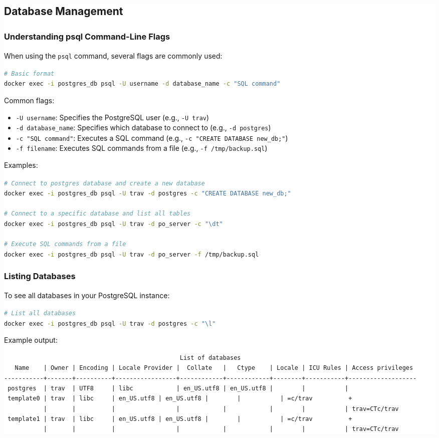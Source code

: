 ## Database Management

### Understanding psql Command-Line Flags

When using the `psql` command, several flags are commonly used:

```bash
# Basic format
docker exec -i postgres_db psql -U username -d database_name -c "SQL command"
```

Common flags:

- `-U username`: Specifies the PostgreSQL user (e.g., `-U trav`)
- `-d database_name`: Specifies which database to connect to (e.g., `-d postgres`)
- `-c "SQL command"`: Executes a SQL command (e.g., `-c "CREATE DATABASE new_db;"`)
- `-f filename`: Executes SQL commands from a file (e.g., `-f /tmp/backup.sql`)

Examples:

```bash
# Connect to postgres database and create a new database
docker exec -i postgres_db psql -U trav -d postgres -c "CREATE DATABASE new_db;"

# Connect to a specific database and list all tables
docker exec -i postgres_db psql -U trav -d po_server -c "\dt"

# Execute SQL commands from a file
docker exec -i postgres_db psql -U trav -d po_server -f /tmp/backup.sql
```

### Listing Databases

To see all databases in your PostgreSQL instance:

```bash
# List all databases
docker exec -i postgres_db psql -U trav -d postgres -c "\l"
```

Example output:

```
                                                 List of databases
   Name    | Owner | Encoding | Locale Provider |  Collate   |   Ctype    | Locale | ICU Rules | Access privileges
-----------+-------+----------+-----------------+------------+------------+--------+-----------+-------------------
 postgres  | trav  | UTF8     | libc            | en_US.utf8 | en_US.utf8 |        |           |
 template0 | trav  | libc     | en_US.utf8 | en_US.utf8 |        |           | =c/trav          +
           |       |          |                 |            |            |        |           | trav=CTc/trav
 template1 | trav  | libc     | en_US.utf8 | en_US.utf8 |        |           | =c/trav          +
           |       |          |                 |            |            |        |           | trav=CTc/trav
```
